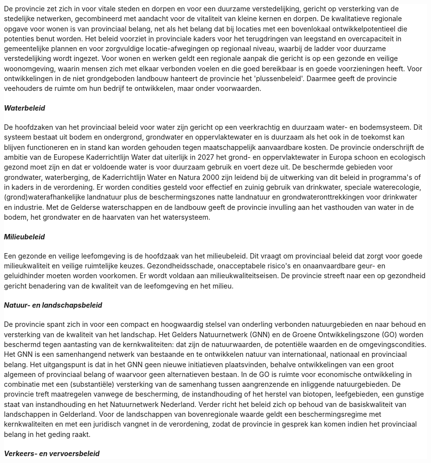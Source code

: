 De provincie zet zich in voor vitale steden en dorpen en voor een duurzame verstedelijking, gericht op versterking van de stedelijke netwerken, gecombineerd met aandacht voor de vitaliteit van kleine kernen en dorpen. De kwalitatieve regionale opgave voor wonen is van provinciaal belang, net als het belang dat bij locaties met een bovenlokaal ontwikkelpotentieel die potenties benut worden. Het beleid voorziet in provinciale kaders voor het terugdringen van leegstand en overcapaciteit in gemeentelijke plannen en voor zorgvuldige locatie-afwegingen op regionaal niveau, waarbij de ladder voor duurzame verstedelijking wordt ingezet. Voor wonen en werken geldt een regionale aanpak die gericht is op een gezonde en veilige woonomgeving, waarin mensen zich met elkaar verbonden voelen en die goed bereikbaar is en goede voorzieningen heeft. Voor ontwikkelingen in de niet grondgeboden landbouw hanteert de provincie het 'plussenbeleid'. Daarmee geeft de provincie veehouders de ruimte om hun bedrijf te ontwikkelen, maar onder voorwaarden.

#### *Waterbeleid*

De hoofdzaken van het provinciaal beleid voor water zijn gericht op een veerkrachtig en duurzaam water- en bodemsysteem. Dit systeem bestaat uit bodem en ondergrond, grondwater en oppervlaktewater en is duurzaam als het ook in de toekomst kan blijven functioneren en in stand kan worden gehouden tegen maatschappelijk aanvaardbare kosten. De provincie onderschrijft de ambitie van de Europese Kaderrichtlijn Water dat uiterlijk in 2027 het grond- en oppervlaktewater in Europa schoon en ecologisch gezond moet zijn en dat er voldoende water is voor duurzaam gebruik en voert deze uit. De beschermde gebieden voor grondwater, waterberging, de Kaderrichtlijn Water en Natura 2000 zijn leidend bij de uitwerking van dit beleid in programma's of in kaders in de verordening. Er worden condities gesteld voor effectief en zuinig gebruik van drinkwater, speciale waterecologie, (grond)waterafhankelijke landnatuur plus de beschermingszones natte landnatuur en grondwateronttrekkingen voor drinkwater en industrie. Met de Gelderse waterschappen en de landbouw geeft de provincie invulling aan het vasthouden van water in de bodem, het grondwater en de haarvaten van het watersysteem.

#### *Milieubeleid*

Een gezonde en veilige leefomgeving is de hoofdzaak van het milieubeleid. Dit vraagt om provinciaal beleid dat zorgt voor goede milieukwaliteit en veilige ruimtelijke keuzes. Gezondheidsschade, onacceptabele risico's en onaanvaardbare geur- en geluidhinder moeten worden voorkomen. Er wordt voldaan aan milieukwaliteitseisen. De provincie streeft naar een op gezondheid gericht benadering van de kwaliteit van de leefomgeving en het milieu.

#### *Natuur- en landschapsbeleid*

De provincie spant zich in voor een compact en hoogwaardig stelsel van onderling verbonden natuurgebieden en naar behoud en versterking van de kwaliteit van het landschap. Het Gelders Natuurnetwerk (GNN) en de Groene Ontwikkelingszone (GO) worden beschermd tegen aantasting van de kernkwaliteiten: dat zijn de natuurwaarden, de potentiële waarden en de omgevingscondities. Het GNN is een samenhangend netwerk van bestaande en te ontwikkelen natuur van internationaal, nationaal en provinciaal belang. Het uitgangspunt is dat in het GNN geen nieuwe initiatieven plaatsvinden, behalve ontwikkelingen van een groot algemeen of provinciaal belang of waarvoor geen alternatieven bestaan. In de GO is ruimte voor economische ontwikkeling in combinatie met een (substantiële) versterking van de samenhang tussen aangrenzende en inliggende natuurgebieden. De provincie treft maatregelen vanwege de bescherming, de instandhouding of het herstel van biotopen, leefgebieden, een gunstige staat van instandhouding en het Natuurnetwerk Nederland. Verder richt het beleid zich op behoud van de basiskwaliteit van landschappen in Gelderland. Voor de landschappen van bovenregionale waarde geldt een beschermingsregime met kernkwaliteiten en met een juridisch vangnet in de verordening, zodat de provincie in gesprek kan komen indien het provinciaal belang in het geding raakt.

#### *Verkeers- en vervoersbeleid*
